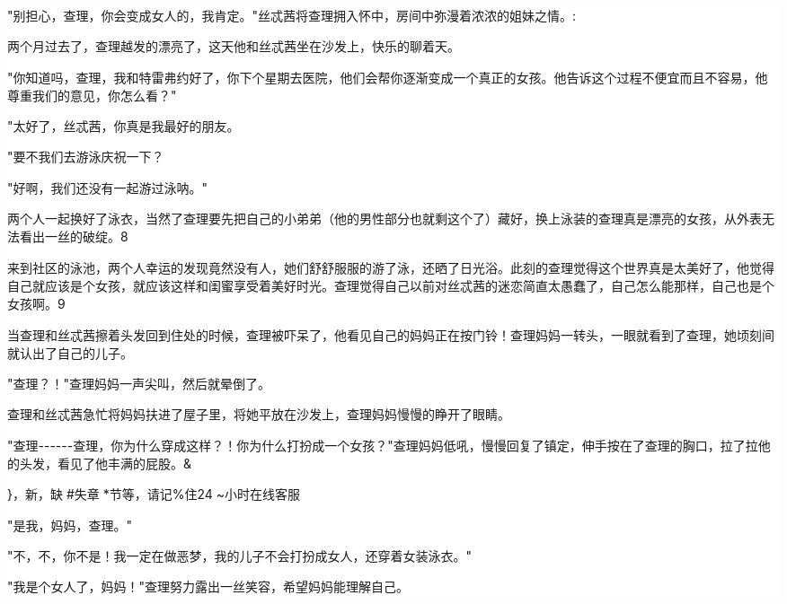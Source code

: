"别担心，查理，你会变成女人的，我肯定。"丝忒茜将查理拥入怀中，房间中弥漫着浓浓的姐妹之情。:





两个月过去了，查理越发的漂亮了，这天他和丝忒茜坐在沙发上，快乐的聊着天。



"你知道吗，查理，我和特雷弗约好了，你下个星期去医院，他们会帮你逐渐变成一个真正的女孩。他告诉这个过程不便宜而且不容易，他尊重我们的意见，你怎么看？"



"太好了，丝忒茜，你真是我最好的朋友。





"要不我们去游泳庆祝一下？





"好啊，我们还没有一起游过泳呐。"



两个人一起换好了泳衣，当然了查理要先把自己的小弟弟（他的男性部分也就剩这个了）藏好，换上泳装的查理真是漂亮的女孩，从外表无法看出一丝的破绽。8



来到社区的泳池，两个人幸运的发现竟然没有人，她们舒舒服服的游了泳，还晒了日光浴。此刻的查理觉得这个世界真是太美好了，他觉得自己就应该是个女孩，就应该这样和闺蜜享受着美好时光。查理觉得自己以前对丝忒茜的迷恋简直太愚蠢了，自己怎么能那样，自己也是个女孩啊。9





当查理和丝忒茜擦着头发回到住处的时候，查理被吓呆了，他看见自己的妈妈正在按门铃！查理妈妈一转头，一眼就看到了查理，她顷刻间就认出了自己的儿子。





"查理？！"查理妈妈一声尖叫，然后就晕倒了。



查理和丝忒茜急忙将妈妈扶进了屋子里，将她平放在沙发上，查理妈妈慢慢的睁开了眼睛。



"查理------查理，你为什么穿成这样？！你为什么打扮成一个女孩？"查理妈妈低吼，慢慢回复了镇定，伸手按在了查理的胸口，拉了拉他的头发，看见了他丰满的屁股。&

}，新，缺 #失章 *节等，请记%住24 ~小时在线客服





"是我，妈妈，查理。"





"不，不，你不是！我一定在做恶梦，我的儿子不会打扮成女人，还穿着女装泳衣。"



"我是个女人了，妈妈！"查理努力露出一丝笑容，希望妈妈能理解自己。




